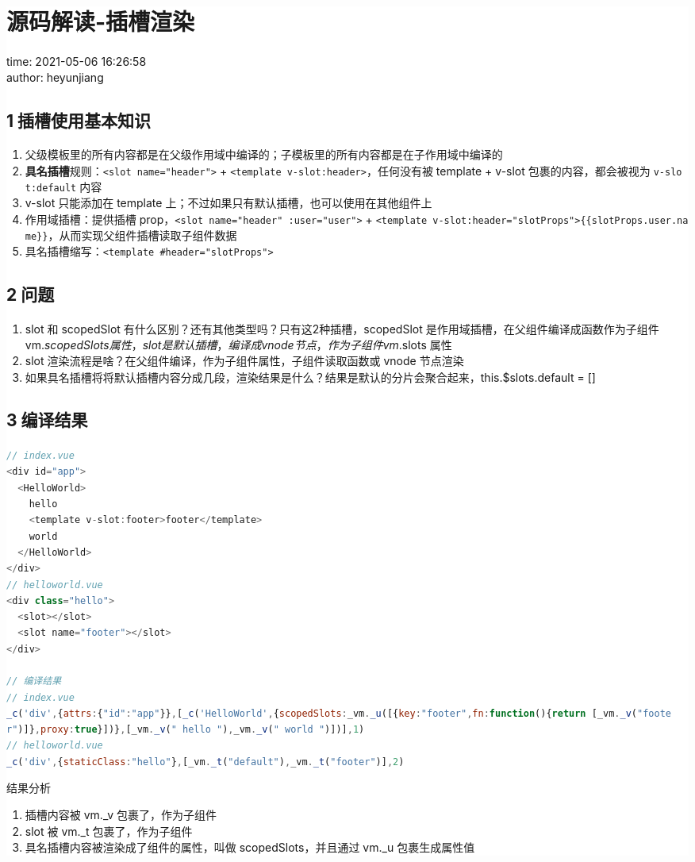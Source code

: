 # 源码解读-插槽渲染

time: 2021-05-06 16:26:58  
author: heyunjiang

## 1 插槽使用基本知识

1. 父级模板里的所有内容都是在父级作用域中编译的；子模板里的所有内容都是在子作用域中编译的
2. **具名插槽**规则：`<slot name="header">` + `<template v-slot:header>`，任何没有被 template + v-slot 包裹的内容，都会被视为 `v-slot:default` 内容
3. v-slot 只能添加在 template 上；不过如果只有默认插槽，也可以使用在其他组件上
4. 作用域插槽：提供插槽 prop，`<slot name="header" :user="user">` + `<template v-slot:header="slotProps">{{slotProps.user.name}}`，从而实现父组件插槽读取子组件数据
5. 具名插槽缩写：`<template #header="slotProps">`

## 2 问题

1. slot 和 scopedSlot 有什么区别？还有其他类型吗？只有这2种插槽，scopedSlot 是作用域插槽，在父组件编译成函数作为子组件 vm.$scopedSlots 属性，slot 是默认插槽，编译成 vnode 节点，作为子组件 vm.$slots 属性
2. slot 渲染流程是啥？在父组件编译，作为子组件属性，子组件读取函数或 vnode 节点渲染
3. 如果具名插槽将将默认插槽内容分成几段，渲染结果是什么？结果是默认的分片会聚合起来，this.$slots.default = []

## 3 编译结果

```javascript
// index.vue
<div id="app">
  <HelloWorld>
    hello
    <template v-slot:footer>footer</template>
    world
  </HelloWorld>
</div>
// helloworld.vue
<div class="hello">
  <slot></slot>
  <slot name="footer"></slot>
</div>

// 编译结果
// index.vue
_c('div',{attrs:{"id":"app"}},[_c('HelloWorld',{scopedSlots:_vm._u([{key:"footer",fn:function(){return [_vm._v("footer")]},proxy:true}])},[_vm._v(" hello "),_vm._v(" world ")])],1)
// helloworld.vue
_c('div',{staticClass:"hello"},[_vm._t("default"),_vm._t("footer")],2)
```

结果分析  
1. 插槽内容被 vm._v 包裹了，作为子组件
2. slot 被 vm._t 包裹了，作为子组件
3. 具名插槽内容被渲染成了组件的属性，叫做 scopedSlots，并且通过 vm._u 包裹生成属性值

